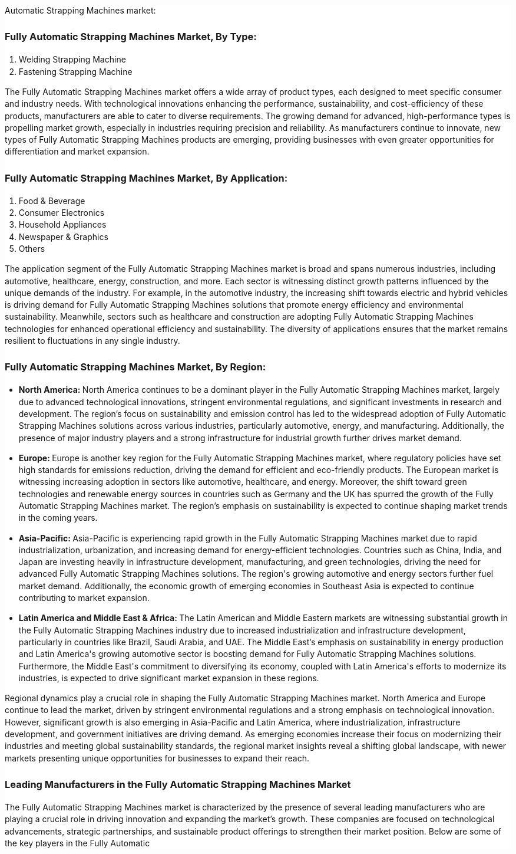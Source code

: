 Automatic Strapping Machines market:</p><h3><strong>Fully Automatic Strapping Machines Market, By Type:<br /></strong></h3><ol><li>Welding Strapping Machine<li> Fastening Strapping Machine</li></ol><p>The Fully Automatic Strapping Machines market offers a wide array of product types, each designed to meet specific consumer and industry needs. With technological innovations enhancing the performance, sustainability, and cost-efficiency of these products, manufacturers are able to cater to diverse requirements. The growing demand for advanced, high-performance types is propelling market growth, especially in industries requiring precision and reliability. As manufacturers continue to innovate, new types of Fully Automatic Strapping Machines products are emerging, providing businesses with even greater opportunities for differentiation and market expansion.</p><h3>Fully Automatic Strapping Machines Market,&nbsp;By Application:</h3><ol><li>Food & Beverage<li> Consumer Electronics<li> Household Appliances<li> Newspaper & Graphics<li> Others</li></ol><p>The application segment of the Fully Automatic Strapping Machines market is broad and spans numerous industries, including automotive, healthcare, energy, construction, and more. Each sector is witnessing distinct growth patterns influenced by the unique demands of the industry. For example, in the automotive industry, the increasing shift towards electric and hybrid vehicles is driving demand for Fully Automatic Strapping Machines solutions that promote energy efficiency and environmental sustainability. Meanwhile, sectors such as healthcare and construction are adopting Fully Automatic Strapping Machines technologies for enhanced operational efficiency and sustainability. The diversity of applications ensures that the market remains resilient to fluctuations in any single industry.</p><h3>Fully Automatic Strapping Machines Market, By Region:</h3><ul><li><p><strong>North America:&nbsp;</strong>North America continues to be a dominant player in the Fully Automatic Strapping Machines market, largely due to advanced technological innovations, stringent environmental regulations, and significant investments in research and development. The region&rsquo;s focus on sustainability and emission control has led to the widespread adoption of Fully Automatic Strapping Machines solutions across various industries, particularly automotive, energy, and manufacturing. Additionally, the presence of major industry players and a strong infrastructure for industrial growth further drives market demand.</p></li><li><p><strong><strong>Europe:&nbsp;</strong></strong>Europe is another key region for the Fully Automatic Strapping Machines market, where regulatory policies have set high standards for emissions reduction, driving the demand for efficient and eco-friendly products. The European market is witnessing increasing adoption in sectors like automotive, healthcare, and energy. Moreover, the shift toward green technologies and renewable energy sources in countries such as Germany and the UK has spurred the growth of the Fully Automatic Strapping Machines market. The region&rsquo;s emphasis on sustainability is expected to continue shaping market trends in the coming years.</p></li><li><p><strong><strong>Asia-Pacific:&nbsp;</strong></strong>Asia-Pacific is experiencing rapid growth in the Fully Automatic Strapping Machines market due to rapid industrialization, urbanization, and increasing demand for energy-efficient technologies. Countries such as China, India, and Japan are investing heavily in infrastructure development, manufacturing, and green technologies, driving the need for advanced Fully Automatic Strapping Machines solutions. The region's growing automotive and energy sectors further fuel market demand. Additionally, the economic growth of emerging economies in Southeast Asia is expected to continue contributing to market expansion.</p></li><li><p><strong><strong>Latin America and Middle East &amp; Africa:&nbsp;</strong></strong>The Latin American and Middle Eastern markets are witnessing substantial growth in the Fully Automatic Strapping Machines industry due to increased industrialization and infrastructure development, particularly in countries like Brazil, Saudi Arabia, and UAE. The Middle East&rsquo;s emphasis on sustainability in energy production and Latin America's growing automotive sector is boosting demand for Fully Automatic Strapping Machines solutions. Furthermore, the Middle East's commitment to diversifying its economy, coupled with Latin America's efforts to modernize its industries, is expected to drive significant market expansion in these regions.</p></li></ul><p>Regional dynamics play a crucial role in shaping the Fully Automatic Strapping Machines market. North America and Europe continue to lead the market, driven by stringent environmental regulations and a strong emphasis on technological innovation. However, significant growth is also emerging in Asia-Pacific and Latin America, where industrialization, infrastructure development, and government initiatives are driving demand. As emerging economies increase their focus on modernizing their industries and meeting global sustainability standards, the regional market insights reveal a shifting global landscape, with newer markets presenting unique opportunities for businesses to expand their reach.</p><h3><strong>Leading Manufacturers in the Fully Automatic Strapping Machines Market</strong></h3><p>The Fully Automatic Strapping Machines market is characterized by the presence of several leading manufacturers who are playing a crucial role in driving innovation and expanding the market&rsquo;s growth. These companies are focused on technological advancements, strategic partnerships, and sustainable product offerings to strengthen their market position. Below are some of the key players in the Fully Automatic